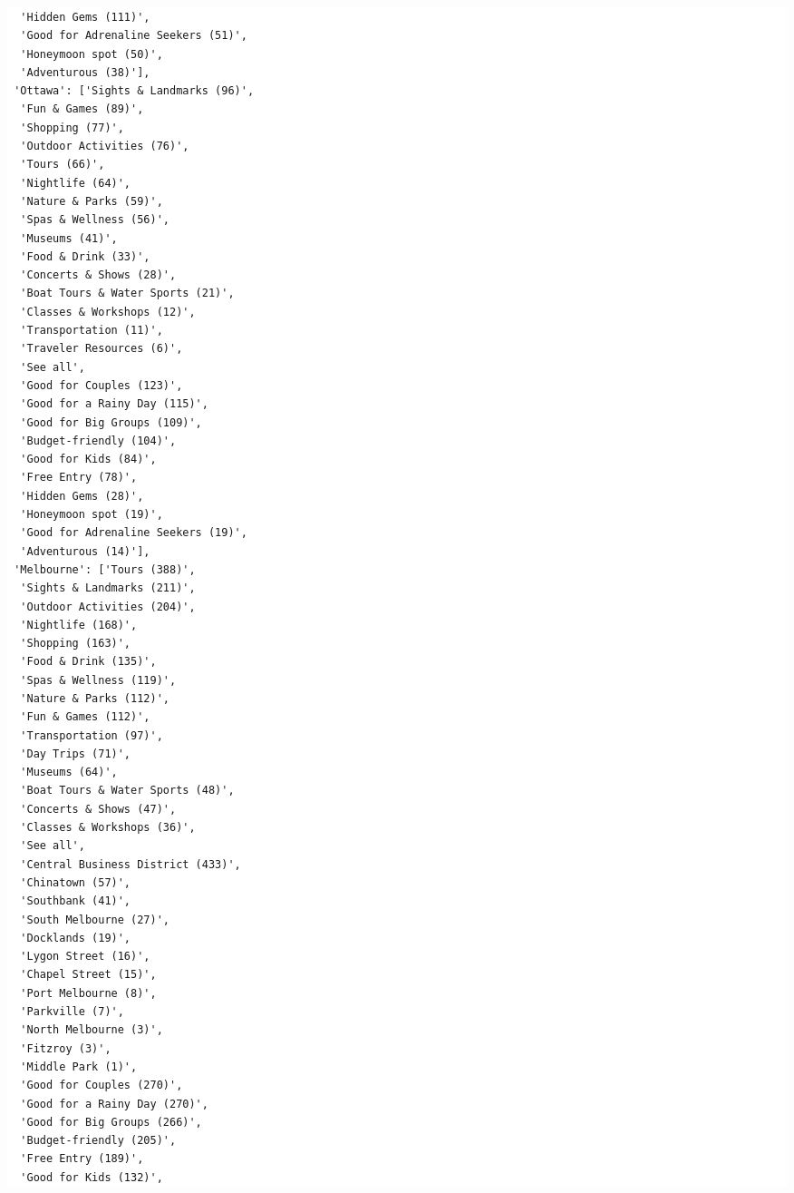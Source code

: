       'Hidden Gems (111)',
      'Good for Adrenaline Seekers (51)',
      'Honeymoon spot (50)',
      'Adventurous (38)'],
     'Ottawa': ['Sights & Landmarks (96)',
      'Fun & Games (89)',
      'Shopping (77)',
      'Outdoor Activities (76)',
      'Tours (66)',
      'Nightlife (64)',
      'Nature & Parks (59)',
      'Spas & Wellness (56)',
      'Museums (41)',
      'Food & Drink (33)',
      'Concerts & Shows (28)',
      'Boat Tours & Water Sports (21)',
      'Classes & Workshops (12)',
      'Transportation (11)',
      'Traveler Resources (6)',
      'See all',
      'Good for Couples (123)',
      'Good for a Rainy Day (115)',
      'Good for Big Groups (109)',
      'Budget-friendly (104)',
      'Good for Kids (84)',
      'Free Entry (78)',
      'Hidden Gems (28)',
      'Honeymoon spot (19)',
      'Good for Adrenaline Seekers (19)',
      'Adventurous (14)'],
     'Melbourne': ['Tours (388)',
      'Sights & Landmarks (211)',
      'Outdoor Activities (204)',
      'Nightlife (168)',
      'Shopping (163)',
      'Food & Drink (135)',
      'Spas & Wellness (119)',
      'Nature & Parks (112)',
      'Fun & Games (112)',
      'Transportation (97)',
      'Day Trips (71)',
      'Museums (64)',
      'Boat Tours & Water Sports (48)',
      'Concerts & Shows (47)',
      'Classes & Workshops (36)',
      'See all',
      'Central Business District (433)',
      'Chinatown (57)',
      'Southbank (41)',
      'South Melbourne (27)',
      'Docklands (19)',
      'Lygon Street (16)',
      'Chapel Street (15)',
      'Port Melbourne (8)',
      'Parkville (7)',
      'North Melbourne (3)',
      'Fitzroy (3)',
      'Middle Park (1)',
      'Good for Couples (270)',
      'Good for a Rainy Day (270)',
      'Good for Big Groups (266)',
      'Budget-friendly (205)',
      'Free Entry (189)',
      'Good for Kids (132)',